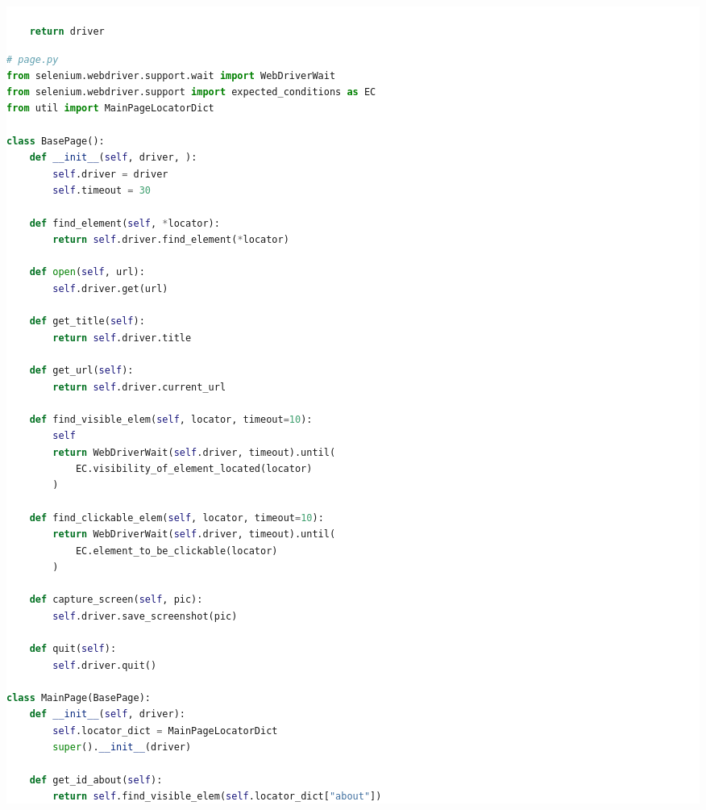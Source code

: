 ```python

    return driver
```

```python
# page.py
from selenium.webdriver.support.wait import WebDriverWait
from selenium.webdriver.support import expected_conditions as EC
from util import MainPageLocatorDict

class BasePage():
    def __init__(self, driver, ):
        self.driver = driver
        self.timeout = 30

    def find_element(self, *locator):
        return self.driver.find_element(*locator)

    def open(self, url):
        self.driver.get(url)

    def get_title(self):
        return self.driver.title

    def get_url(self):
        return self.driver.current_url

    def find_visible_elem(self, locator, timeout=10):
        self
        return WebDriverWait(self.driver, timeout).until(
            EC.visibility_of_element_located(locator)
        )

    def find_clickable_elem(self, locator, timeout=10):
        return WebDriverWait(self.driver, timeout).until(
            EC.element_to_be_clickable(locator)
        )

    def capture_screen(self, pic):
        self.driver.save_screenshot(pic)

    def quit(self):
        self.driver.quit()

class MainPage(BasePage):
    def __init__(self, driver):
        self.locator_dict = MainPageLocatorDict
        super().__init__(driver)

    def get_id_about(self):
        return self.find_visible_elem(self.locator_dict["about"])
```
